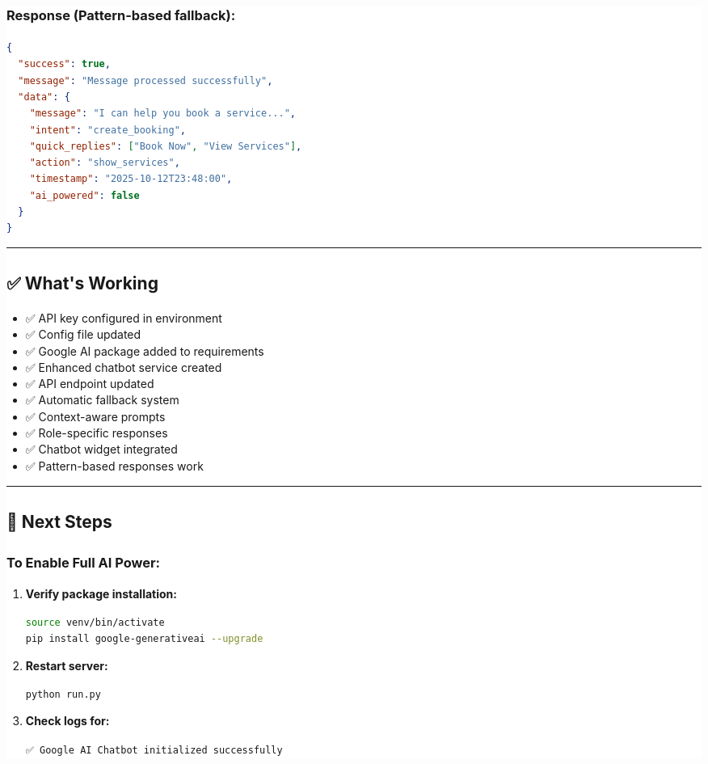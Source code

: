 ### **Response (Pattern-based fallback):**
```json
{
  "success": true,
  "message": "Message processed successfully",
  "data": {
    "message": "I can help you book a service...",
    "intent": "create_booking",
    "quick_replies": ["Book Now", "View Services"],
    "action": "show_services",
    "timestamp": "2025-10-12T23:48:00",
    "ai_powered": false
  }
}
```

---

## ✅ **What's Working**

- ✅ API key configured in environment
- ✅ Config file updated
- ✅ Google AI package added to requirements
- ✅ Enhanced chatbot service created
- ✅ API endpoint updated
- ✅ Automatic fallback system
- ✅ Context-aware prompts
- ✅ Role-specific responses
- ✅ Chatbot widget integrated
- ✅ Pattern-based responses work

---

## 🎯 **Next Steps**

### **To Enable Full AI Power:**

1. **Verify package installation:**
   ```bash
   source venv/bin/activate
   pip install google-generativeai --upgrade
   ```

2. **Restart server:**
   ```bash
   python run.py
   ```

3. **Check logs for:**
   ```
   ✅ Google AI Chatbot initialized successfully
   ```

